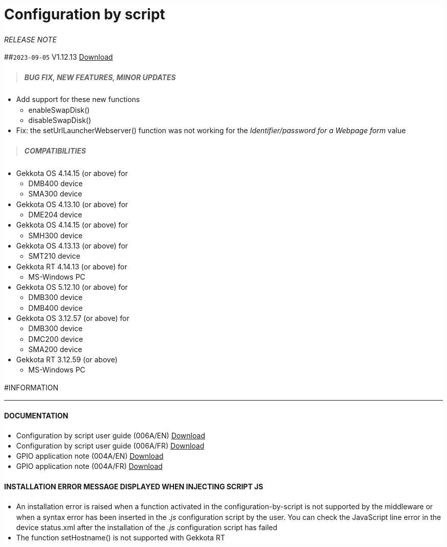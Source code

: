 # Configuration by script
*RELEASE NOTE*

##`2023-09-05` V1.12.13 [Download](https://github.com/Qeedji/archives/blob/master/downloads/application-notes/configuration-by-script-V1.12.13/delivery/example_000000000000-V1.12.13.js)
>##### **BUG FIX, NEW FEATURES, MINOR UPDATES**
- Add support for these new functions
	- enableSwapDisk()
	- disableSwapDisk()
- Fix: the setUrlLauncherWebserver() function was not working for the *Identifier/password for a Webpage form* value
>##### **COMPATIBILITIES**
- Gekkota OS 4.14.15 (or above) for
    - DMB400 device
    - SMA300 device
- Gekkota OS 4.13.10 (or above) for
    - DME204 device
- Gekkota OS 4.14.15 (or above) for
    - SMH300 device
- Gekkota OS 4.13.13 (or above) for
    - SMT210 device
- Gekkota RT 4.14.13 (or above) for
    - MS-Windows PC
- Gekkota OS 5.12.10 (or above) for
    - DMB300 device
    - DMB400 device
- Gekkota OS 3.12.57 (or above) for
    - DMB300 device
    - DMC200 device
    - SMA200 device
- Gekkota RT 3.12.59 (or above)
    - MS-Windows PC

#INFORMATION
***********************************************************************
#### **DOCUMENTATION**
- Configuration by script user guide (006A/EN) [Download](https://github.com/Qeedji/archives/blob/master/downloads/application-notes/configuration-by-script-V1.11.16/delivery/Configuration-by-script-application-note-006A_en.pdf)
- Configuration by script user guide (006A/FR) [Download](https://github.com/Qeedji/archives/blob/master/downloads/application-notes/configuration-by-script-V1.11.16/delivery/Configuration-par-script-note-d'application-006A_fr.pdf)
- GPIO application note (004A/EN) [Download](https://github.com/Qeedji/archives/blob/master/downloads/application-notes/configuration-by-script-V1.11.13/delivery/Use-of-GPIOs-application-note_004A_en.pdf)
- GPIO application note (004A/FR) [Download](https://github.com/Qeedji/archives/blob/master/downloads/application-notes/configuration-by-script-V1.11.13/delivery/Utilisation-des-GPIOs-Note-d'application-004A_fr.pdf)
#### **INSTALLATION ERROR MESSAGE DISPLAYED WHEN INJECTING SCRIPT JS**
- An installation error is raised when a function activated in the configuration-by-script is not supported by the middleware or when a syntax error has been inserted in the *.js* configuration script by the user. You can check the JavaScript line error in the device status.xml after the installation of the *.js* configuration script has failed
- The function setHostname() is not supported with Gekkota RT
